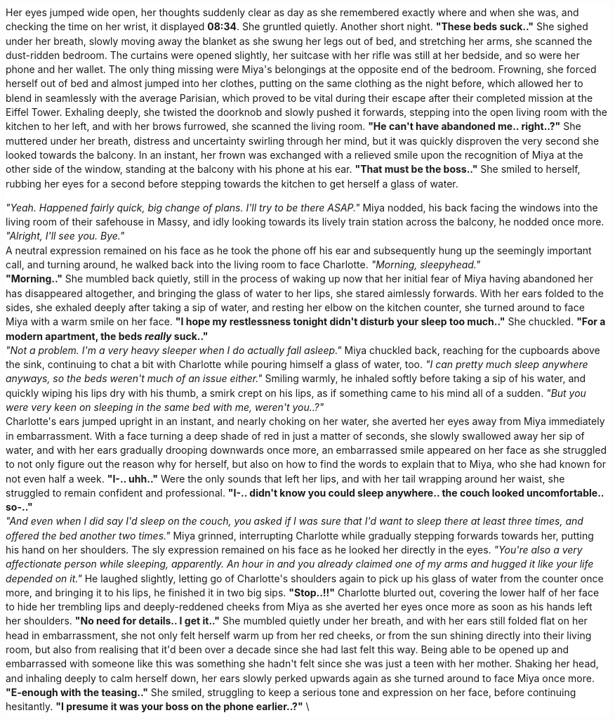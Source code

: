 Her eyes jumped wide open, her thoughts suddenly clear as day as she remembered exactly where and when she was, and checking the time on her wrist, it displayed **08:34**. She gruntled quietly. Another short night. **"These beds suck.."** She sighed under her breath, slowly moving away the blanket as she swung her legs out of bed, and stretching her arms, she scanned the dust-ridden bedroom. The curtains were opened slightly, her suitcase with her rifle was still at her bedside, and so were her phone and her wallet. The only thing missing were Miya's belongings at the opposite end of the bedroom. Frowning, she forced herself out of bed and almost jumped into her clothes, putting on the same clothing as the night before, which allowed her to blend in seamlessly with the average Parisian, which proved to be vital during their escape after their completed mission at the Eiffel Tower. Exhaling deeply, she twisted the doorknob and slowly pushed it forwards, stepping into the open living room with the kitchen to her left, and with her brows furrowed, she scanned the living room. **"He can't have abandoned me.. right..?"** She muttered under her breath, distress and uncertainty swirling through her mind, but it was quickly disproven the very second she looked towards the balcony. In an instant, her frown was exchanged with a relieved smile upon the recognition of Miya at the other side of the window, standing at the balcony with his phone at his ear. **"That must be the boss.."** She smiled to herself, rubbing her eyes for a second before stepping towards the kitchen to get herself a glass of water. 

*"Yeah. Happened fairly quick, big change of plans. I'll try to be there ASAP."* Miya nodded, his back facing the windows into the living room of their safehouse in Massy, and idly looking towards its lively train station across the balcony, he nodded once more. *"Alright, I'll see you. Bye."* \
A neutral expression remained on his face as he took the phone off his ear and subsequently hung up the seemingly important call, and turning around, he walked back into the living room to face Charlotte. *"Morning, sleepyhead."* \
**"Morning.."** She mumbled back quietly, still in the process of waking up now that her initial fear of Miya having abandoned her has disappeared altogether, and bringing the glass of water to her lips, she stared aimlessly forwards. With her ears folded to the sides, she exhaled deeply after taking a sip of water, and resting her elbow on the kitchen counter, she turned around to face Miya with a warm smile on her face. **"I hope my restlessness tonight didn't disturb your sleep too much.."** She chuckled. **"For a modern apartment, the beds *really* suck.."** \
*"Not a problem. I'm a very heavy sleeper when I do actually fall asleep."* Miya chuckled back, reaching for the cupboards above the sink, continuing to chat a bit with Charlotte while pouring himself a glass of water, too. *"I can pretty much sleep anywhere anyways, so the beds weren't much of an issue either."* Smiling warmly, he inhaled softly before taking a sip of his water, and quickly wiping his lips dry with his thumb, a smirk crept on his lips, as if something came to his mind all of a sudden. *"But you were very keen on sleeping in the same bed with me, weren't you..?"* \
Charlotte's ears jumped upright in an instant, and nearly choking on her water, she averted her eyes away from Miya immediately in embarrassment. With a face turning a deep shade of red in just a matter of seconds, she slowly swallowed away her sip of water, and with her ears gradually drooping downwards once more, an embarrassed smile appeared on her face as she struggled to not only figure out the reason why for herself, but also on how to find the words to explain that to Miya, who she had known for not even half a week. **"I-.. uhh.."** Were the only sounds that left her lips, and with her tail wrapping around her waist, she struggled to remain confident and professional. **"I-.. didn't know you could sleep anywhere.. the couch looked uncomfortable.. so-.."** \
*"And even when I did say I'd sleep on the couch, you asked if I was sure that I'd want to sleep there at least three times, and offered the bed another two times."* Miya grinned, interrupting Charlotte while gradually stepping forwards towards her, putting his hand on her shoulders. The sly expression remained on his face as he looked her directly in the eyes. *"You're also a very affectionate person while sleeping, apparently. An hour in and you already claimed one of my arms and hugged it like your life depended on it."* He laughed slightly, letting go of Charlotte's shoulders again to pick up his glass of water from the counter once more, and bringing it to his lips, he finished it in two big sips. **"Stop..!!"** Charlotte blurted out, covering the lower half of her face to hide her trembling lips and deeply-reddened cheeks from Miya as she averted her eyes once more as soon as his hands left her shoulders. **"No need for details.. I get it.."** She mumbled quietly under her breath, and with her ears still folded flat on her head in embarrassment, she not only felt herself warm up from her red cheeks, or from the sun shining directly into their living room, but also from realising that it'd been over a decade since she had last felt this way. Being able to be opened up and embarrassed with someone like this was something she hadn't felt since she was just a teen with her mother. Shaking her head, and inhaling deeply to calm herself down, her ears slowly perked upwards again as she turned around to face Miya once more. **"E-enough with the teasing.."** She smiled, struggling to keep a serious tone and expression on her face, before continuing hesitantly. **"I presume it was your boss on the phone earlier..?"** \